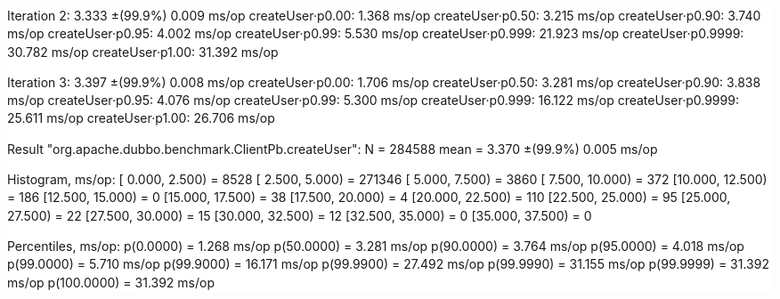Iteration   2: 3.333 ±(99.9%) 0.009 ms/op
                 createUser·p0.00:   1.368 ms/op
                 createUser·p0.50:   3.215 ms/op
                 createUser·p0.90:   3.740 ms/op
                 createUser·p0.95:   4.002 ms/op
                 createUser·p0.99:   5.530 ms/op
                 createUser·p0.999:  21.923 ms/op
                 createUser·p0.9999: 30.782 ms/op
                 createUser·p1.00:   31.392 ms/op

Iteration   3: 3.397 ±(99.9%) 0.008 ms/op
                 createUser·p0.00:   1.706 ms/op
                 createUser·p0.50:   3.281 ms/op
                 createUser·p0.90:   3.838 ms/op
                 createUser·p0.95:   4.076 ms/op
                 createUser·p0.99:   5.300 ms/op
                 createUser·p0.999:  16.122 ms/op
                 createUser·p0.9999: 25.611 ms/op
                 createUser·p1.00:   26.706 ms/op



Result "org.apache.dubbo.benchmark.ClientPb.createUser":
  N = 284588
  mean =      3.370 ±(99.9%) 0.005 ms/op

  Histogram, ms/op:
    [ 0.000,  2.500) = 8528 
    [ 2.500,  5.000) = 271346 
    [ 5.000,  7.500) = 3860 
    [ 7.500, 10.000) = 372 
    [10.000, 12.500) = 186 
    [12.500, 15.000) = 0 
    [15.000, 17.500) = 38 
    [17.500, 20.000) = 4 
    [20.000, 22.500) = 110 
    [22.500, 25.000) = 95 
    [25.000, 27.500) = 22 
    [27.500, 30.000) = 15 
    [30.000, 32.500) = 12 
    [32.500, 35.000) = 0 
    [35.000, 37.500) = 0 

  Percentiles, ms/op:
      p(0.0000) =      1.268 ms/op
     p(50.0000) =      3.281 ms/op
     p(90.0000) =      3.764 ms/op
     p(95.0000) =      4.018 ms/op
     p(99.0000) =      5.710 ms/op
     p(99.9000) =     16.171 ms/op
     p(99.9900) =     27.492 ms/op
     p(99.9990) =     31.155 ms/op
     p(99.9999) =     31.392 ms/op
    p(100.0000) =     31.392 ms/op
